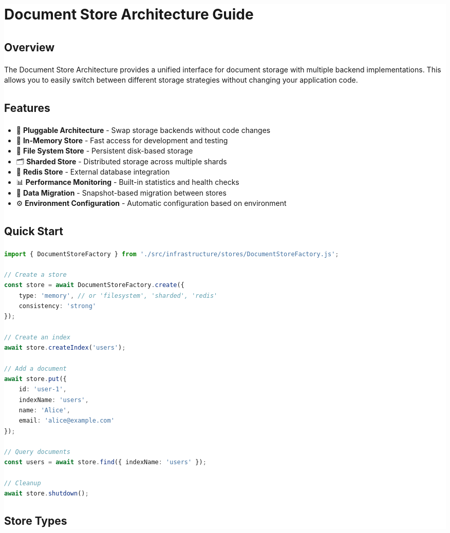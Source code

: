 # Document Store Architecture Guide

## Overview

The Document Store Architecture provides a unified interface for document storage with multiple backend implementations. This allows you to easily switch between different storage strategies without changing your application code.

## Features

- 🔌 **Pluggable Architecture** - Swap storage backends without code changes
- 🧠 **In-Memory Store** - Fast access for development and testing
- 💾 **File System Store** - Persistent disk-based storage
- 🗂️ **Sharded Store** - Distributed storage across multiple shards
- 🔴 **Redis Store** - External database integration
- 📊 **Performance Monitoring** - Built-in statistics and health checks
- 🔄 **Data Migration** - Snapshot-based migration between stores
- ⚙️ **Environment Configuration** - Automatic configuration based on environment

## Quick Start

```typescript
import { DocumentStoreFactory } from './src/infrastructure/stores/DocumentStoreFactory.js';

// Create a store
const store = await DocumentStoreFactory.create({
    type: 'memory', // or 'filesystem', 'sharded', 'redis'
    consistency: 'strong'
});

// Create an index
await store.createIndex('users');

// Add a document
await store.put({
    id: 'user-1',
    indexName: 'users',
    name: 'Alice',
    email: 'alice@example.com'
});

// Query documents
const users = await store.find({ indexName: 'users' });

// Cleanup
await store.shutdown();
```

## Store Types
